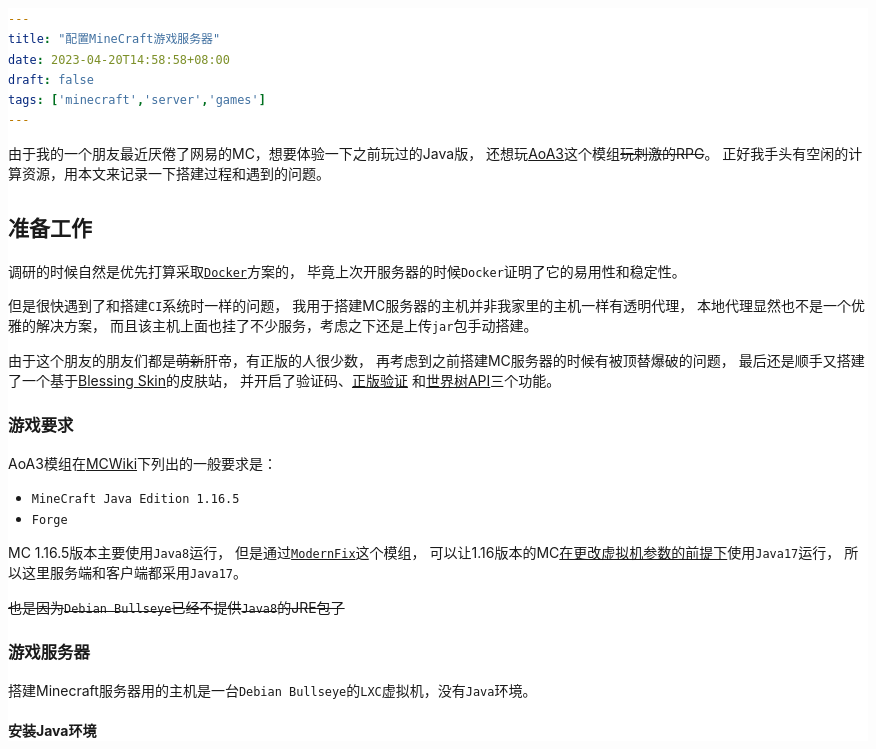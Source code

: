 ```yaml
---
title: "配置MineCraft游戏服务器"
date: 2023-04-20T14:58:58+08:00
draft: false
tags: ['minecraft','server','games']
---
```


由于我的一个朋友最近厌倦了网易的MC，想要体验一下之前玩过的Java版，
还想玩[AoA3](https://www.curseforge.com/minecraft/mc-mods/advent-of-ascension-nevermine)这个模组~~玩刺激的RPG~~。
正好我手头有空闲的计算资源，用本文来记录一下搭建过程和遇到的问题。



## 准备工作

调研的时候自然是优先打算采取[`Docker`](https://hub.docker.com/r/itzg/minecraft-server/)方案的，
毕竟上次开服务器的时候`Docker`证明了它的易用性和稳定性。

但是很快遇到了和搭建`CI`系统时一样的问题，
我用于搭建MC服务器的主机并非我家里的主机一样有透明代理，
本地代理显然也不是一个优雅的解决方案，
而且该主机上面也挂了不少服务，考虑之下还是上传`jar`包手动搭建。

由于这个朋友的朋友们都是~~萌新~~肝帝，有正版的人很少数，
再考虑到之前搭建MC服务器的时候有被顶替爆破的问题，
最后还是顺手又搭建了一个基于[Blessing Skin](https://github.com/bs-community)的皮肤站，
并开启了验证码、[正版验证](https://github.com/bs-community/blessing-skin-plugins/tree/master/plugins/mojang-verification)
和[世界树API](https://github.com/bs-community/blessing-skin-plugins/tree/master/plugins/yggdrasil-api)三个功能。

### 游戏要求

AoA3模组在[MCWiki](https://www.mcmod.cn/class/1269.html)下列出的一般要求是：

- `MineCraft Java Edition 1.16.5`
- `Forge`

MC 1.16.5版本主要使用`Java8`运行，
但是通过[`ModernFix`](https://www.mcmod.cn/class/8714.html)这个模组，
可以让1.16版本的MC[在更改虚拟机参数的前提下](https://github.com/embeddedt/ModernFix/wiki/1.16---required-arguments-for-Java-17)使用`Java17`运行，
所以这里服务端和客户端都采用`Java17`。

~~也是因为`Debian Bullseye`已经不提供`Java8`的JRE包了~~

### 游戏服务器

搭建Minecraft服务器用的主机是一台`Debian Bullseye`的`LXC`虚拟机，没有`Java`环境。

#### 安装Java环境

